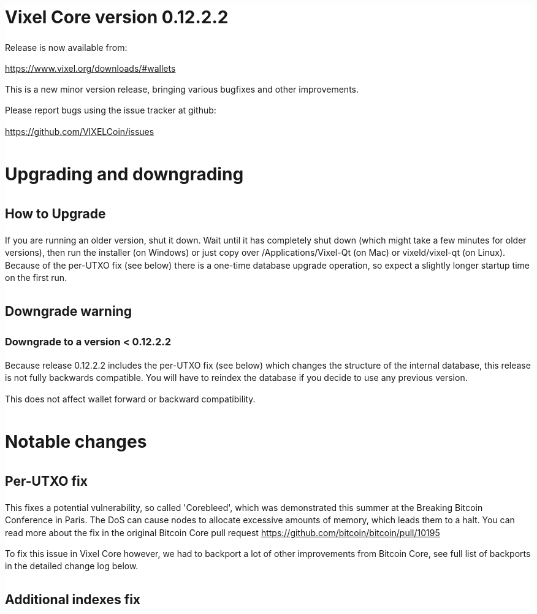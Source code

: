 Vixel Core version 0.12.2.2
==========================

Release is now available from:

  <https://www.vixel.org/downloads/#wallets>

This is a new minor version release, bringing various bugfixes and other
improvements.

Please report bugs using the issue tracker at github:

  <https://github.com/VIXELCoin/issues>


Upgrading and downgrading
=========================

How to Upgrade
--------------

If you are running an older version, shut it down. Wait until it has completely
shut down (which might take a few minutes for older versions), then run the
installer (on Windows) or just copy over /Applications/Vixel-Qt (on Mac) or
vixeld/vixel-qt (on Linux). Because of the per-UTXO fix (see below) there is a
one-time database upgrade operation, so expect a slightly longer startup time on
the first run.

Downgrade warning
-----------------

### Downgrade to a version < 0.12.2.2

Because release 0.12.2.2 includes the per-UTXO fix (see below) which changes the
structure of the internal database, this release is not fully backwards
compatible. You will have to reindex the database if you decide to use any
previous version.

This does not affect wallet forward or backward compatibility.


Notable changes
===============

Per-UTXO fix
------------

This fixes a potential vulnerability, so called 'Corebleed', which was
demonstrated this summer at the Вrеаkіng Віtсоіn Соnfеrеnсе іn Раrіs. The DoS
can cause nodes to allocate excessive amounts of memory, which leads them to a
halt. You can read more about the fix in the original Bitcoin Core pull request
https://github.com/bitcoin/bitcoin/pull/10195

To fix this issue in Vixel Core however, we had to backport a lot of other
improvements from Bitcoin Core, see full list of backports in the detailed
change log below.

Additional indexes fix
----------------------
